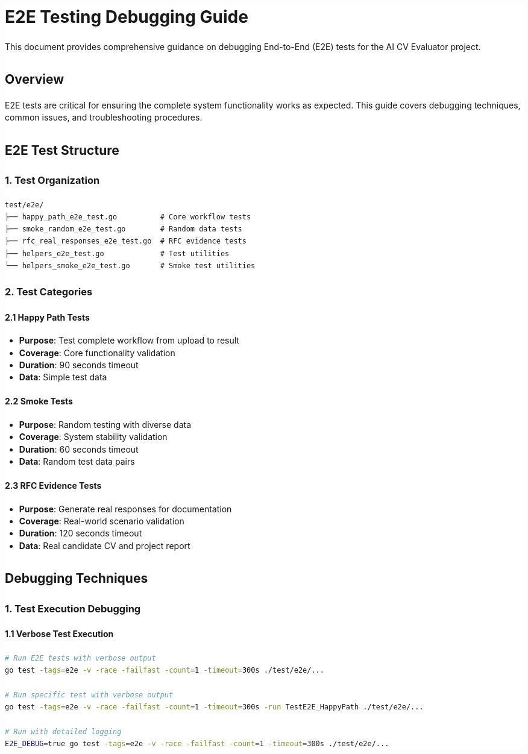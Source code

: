 # E2E Testing Debugging Guide

This document provides comprehensive guidance on debugging End-to-End (E2E) tests for the AI CV Evaluator project.

## Overview

E2E tests are critical for ensuring the complete system functionality works as expected. This guide covers debugging techniques, common issues, and troubleshooting procedures.

## E2E Test Structure

### 1. Test Organization

```
test/e2e/
├── happy_path_e2e_test.go          # Core workflow tests
├── smoke_random_e2e_test.go        # Random data tests
├── rfc_real_responses_e2e_test.go  # RFC evidence tests
├── helpers_e2e_test.go             # Test utilities
└── helpers_smoke_e2e_test.go       # Smoke test utilities
```

### 2. Test Categories

#### 2.1 Happy Path Tests
- **Purpose**: Test complete workflow from upload to result
- **Coverage**: Core functionality validation
- **Duration**: 90 seconds timeout
- **Data**: Simple test data

#### 2.2 Smoke Tests
- **Purpose**: Random testing with diverse data
- **Coverage**: System stability validation
- **Duration**: 60 seconds timeout
- **Data**: Random test data pairs

#### 2.3 RFC Evidence Tests
- **Purpose**: Generate real responses for documentation
- **Coverage**: Real-world scenario validation
- **Duration**: 120 seconds timeout
- **Data**: Real candidate CV and project report

## Debugging Techniques

### 1. Test Execution Debugging

#### 1.1 Verbose Test Execution
```bash
# Run E2E tests with verbose output
go test -tags=e2e -v -race -failfast -count=1 -timeout=300s ./test/e2e/...

# Run specific test with verbose output
go test -tags=e2e -v -race -failfast -count=1 -timeout=300s -run TestE2E_HappyPath ./test/e2e/...

# Run with detailed logging
E2E_DEBUG=true go test -tags=e2e -v -race -failfast -count=1 -timeout=300s ./test/e2e/...
```
